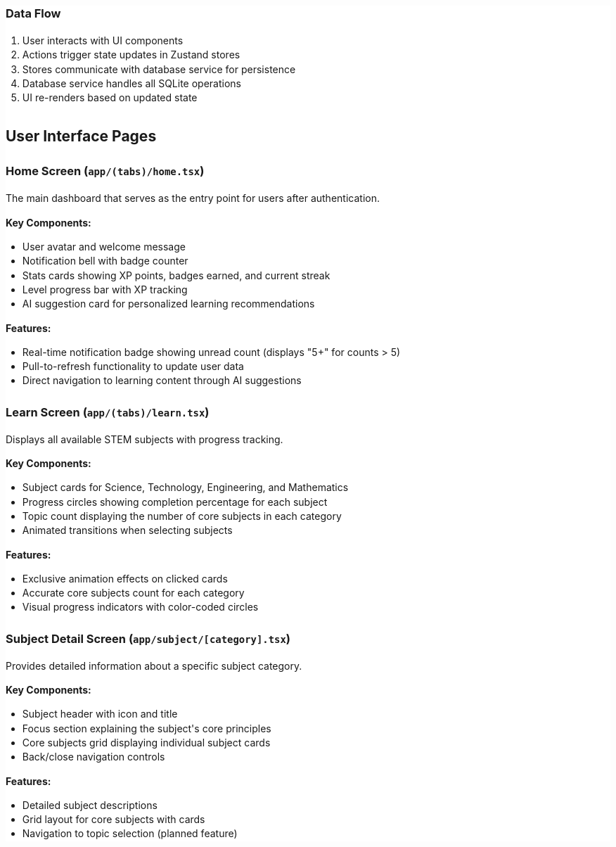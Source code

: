 ### Data Flow
1. User interacts with UI components
2. Actions trigger state updates in Zustand stores
3. Stores communicate with database service for persistence
4. Database service handles all SQLite operations
5. UI re-renders based on updated state

## User Interface Pages

### Home Screen (`app/(tabs)/home.tsx`)
The main dashboard that serves as the entry point for users after authentication.

**Key Components:**
- User avatar and welcome message
- Notification bell with badge counter
- Stats cards showing XP points, badges earned, and current streak
- Level progress bar with XP tracking
- AI suggestion card for personalized learning recommendations

**Features:**
- Real-time notification badge showing unread count (displays "5+" for counts > 5)
- Pull-to-refresh functionality to update user data
- Direct navigation to learning content through AI suggestions

### Learn Screen (`app/(tabs)/learn.tsx`)
Displays all available STEM subjects with progress tracking.

**Key Components:**
- Subject cards for Science, Technology, Engineering, and Mathematics
- Progress circles showing completion percentage for each subject
- Topic count displaying the number of core subjects in each category
- Animated transitions when selecting subjects

**Features:**
- Exclusive animation effects on clicked cards
- Accurate core subjects count for each category
- Visual progress indicators with color-coded circles

### Subject Detail Screen (`app/subject/[category].tsx`)
Provides detailed information about a specific subject category.

**Key Components:**
- Subject header with icon and title
- Focus section explaining the subject's core principles
- Core subjects grid displaying individual subject cards
- Back/close navigation controls

**Features:**
- Detailed subject descriptions
- Grid layout for core subjects with cards
- Navigation to topic selection (planned feature)
